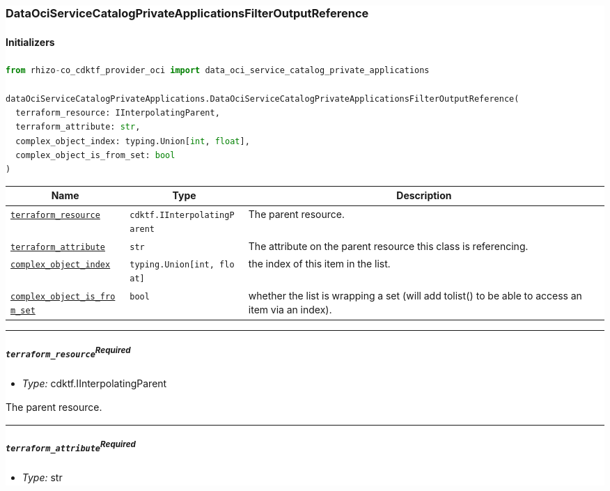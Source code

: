 
### DataOciServiceCatalogPrivateApplicationsFilterOutputReference <a name="DataOciServiceCatalogPrivateApplicationsFilterOutputReference" id="rhizo-co-terraform-provider-oci.dataOciServiceCatalogPrivateApplications.DataOciServiceCatalogPrivateApplicationsFilterOutputReference"></a>

#### Initializers <a name="Initializers" id="rhizo-co-terraform-provider-oci.dataOciServiceCatalogPrivateApplications.DataOciServiceCatalogPrivateApplicationsFilterOutputReference.Initializer"></a>

```python
from rhizo-co_cdktf_provider_oci import data_oci_service_catalog_private_applications

dataOciServiceCatalogPrivateApplications.DataOciServiceCatalogPrivateApplicationsFilterOutputReference(
  terraform_resource: IInterpolatingParent,
  terraform_attribute: str,
  complex_object_index: typing.Union[int, float],
  complex_object_is_from_set: bool
)
```

| **Name** | **Type** | **Description** |
| --- | --- | --- |
| <code><a href="#rhizo-co-terraform-provider-oci.dataOciServiceCatalogPrivateApplications.DataOciServiceCatalogPrivateApplicationsFilterOutputReference.Initializer.parameter.terraformResource">terraform_resource</a></code> | <code>cdktf.IInterpolatingParent</code> | The parent resource. |
| <code><a href="#rhizo-co-terraform-provider-oci.dataOciServiceCatalogPrivateApplications.DataOciServiceCatalogPrivateApplicationsFilterOutputReference.Initializer.parameter.terraformAttribute">terraform_attribute</a></code> | <code>str</code> | The attribute on the parent resource this class is referencing. |
| <code><a href="#rhizo-co-terraform-provider-oci.dataOciServiceCatalogPrivateApplications.DataOciServiceCatalogPrivateApplicationsFilterOutputReference.Initializer.parameter.complexObjectIndex">complex_object_index</a></code> | <code>typing.Union[int, float]</code> | the index of this item in the list. |
| <code><a href="#rhizo-co-terraform-provider-oci.dataOciServiceCatalogPrivateApplications.DataOciServiceCatalogPrivateApplicationsFilterOutputReference.Initializer.parameter.complexObjectIsFromSet">complex_object_is_from_set</a></code> | <code>bool</code> | whether the list is wrapping a set (will add tolist() to be able to access an item via an index). |

---

##### `terraform_resource`<sup>Required</sup> <a name="terraform_resource" id="rhizo-co-terraform-provider-oci.dataOciServiceCatalogPrivateApplications.DataOciServiceCatalogPrivateApplicationsFilterOutputReference.Initializer.parameter.terraformResource"></a>

- *Type:* cdktf.IInterpolatingParent

The parent resource.

---

##### `terraform_attribute`<sup>Required</sup> <a name="terraform_attribute" id="rhizo-co-terraform-provider-oci.dataOciServiceCatalogPrivateApplications.DataOciServiceCatalogPrivateApplicationsFilterOutputReference.Initializer.parameter.terraformAttribute"></a>

- *Type:* str
